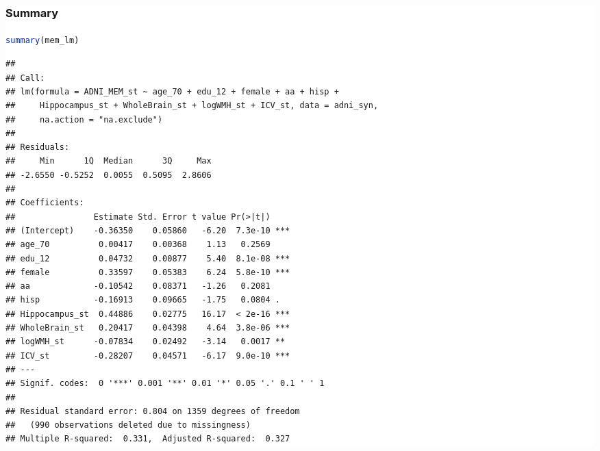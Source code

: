 ### Summary

``` r
summary(mem_lm)
```

    ## 
    ## Call:
    ## lm(formula = ADNI_MEM_st ~ age_70 + edu_12 + female + aa + hisp + 
    ##     Hippocampus_st + WholeBrain_st + logWMH_st + ICV_st, data = adni_syn, 
    ##     na.action = "na.exclude")
    ## 
    ## Residuals:
    ##     Min      1Q  Median      3Q     Max 
    ## -2.6550 -0.5252  0.0055  0.5095  2.8606 
    ## 
    ## Coefficients:
    ##                Estimate Std. Error t value Pr(>|t|)    
    ## (Intercept)    -0.36350    0.05860   -6.20  7.3e-10 ***
    ## age_70          0.00417    0.00368    1.13   0.2569    
    ## edu_12          0.04732    0.00877    5.40  8.1e-08 ***
    ## female          0.33597    0.05383    6.24  5.8e-10 ***
    ## aa             -0.10542    0.08371   -1.26   0.2081    
    ## hisp           -0.16913    0.09665   -1.75   0.0804 .  
    ## Hippocampus_st  0.44886    0.02775   16.17  < 2e-16 ***
    ## WholeBrain_st   0.20417    0.04398    4.64  3.8e-06 ***
    ## logWMH_st      -0.07834    0.02492   -3.14   0.0017 ** 
    ## ICV_st         -0.28207    0.04571   -6.17  9.0e-10 ***
    ## ---
    ## Signif. codes:  0 '***' 0.001 '**' 0.01 '*' 0.05 '.' 0.1 ' ' 1
    ## 
    ## Residual standard error: 0.804 on 1359 degrees of freedom
    ##   (990 observations deleted due to missingness)
    ## Multiple R-squared:  0.331,  Adjusted R-squared:  0.327 